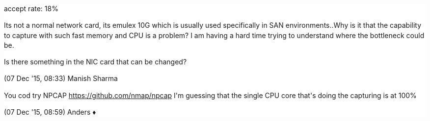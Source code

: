 <span class="accept_rate" title="Rate of the user&#39;s accepted answers">accept rate:</span> <span title="Jasper has 263 accepted answers">18%</span></p></div></div><div id="comments-container-48320" class="comments-container"><span id="48329"></span><div id="comment-48329" class="comment"><div id="post-48329-score" class="comment-score"></div><div class="comment-text"><p>Its not a normal network card, its emulex 10G which is usually used specifically in SAN environments..Why is it that the capability to capture with such fast memory and CPU is a problem? I am having a hard time trying to understand where the bottleneck could be.</p><p>Is there something in the NIC card that can be changed?</p></div><div id="comment-48329-info" class="comment-info"><span class="comment-age">(07 Dec '15, 08:33)</span> Manish Sharma</div></div><span id="48331"></span><div id="comment-48331" class="comment"><div id="post-48331-score" class="comment-score"></div><div class="comment-text"><p>You cod try NPCAP <a href="https://github.com/nmap/npcap">https://github.com/nmap/npcap</a> I'm guessing that the single CPU core that's doing the capturing is at 100%</p></div><div id="comment-48331-info" class="comment-info"><span class="comment-age">(07 Dec '15, 08:59)</span> Anders ♦</div></div></div><div id="comment-tools-48320" class="comment-tools"></div><div class="clear"></div><div id="comment-48320-form-container" class="comment-form-container"></div><div class="clear"></div></div></td></tr></tbody></table>

</div>

<div class="paginator-container-left">

</div>

</div>

</div>

